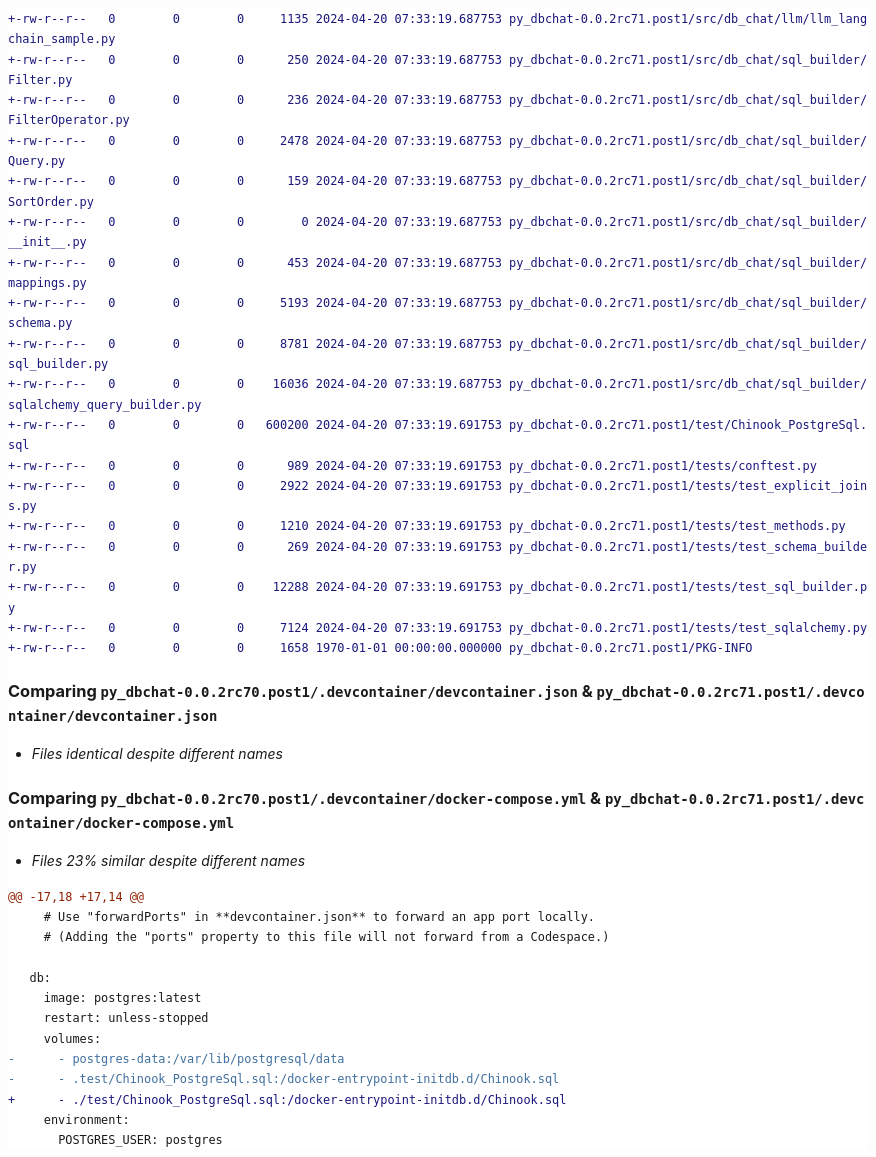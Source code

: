 ```diff
+-rw-r--r--   0        0        0     1135 2024-04-20 07:33:19.687753 py_dbchat-0.0.2rc71.post1/src/db_chat/llm/llm_langchain_sample.py
+-rw-r--r--   0        0        0      250 2024-04-20 07:33:19.687753 py_dbchat-0.0.2rc71.post1/src/db_chat/sql_builder/Filter.py
+-rw-r--r--   0        0        0      236 2024-04-20 07:33:19.687753 py_dbchat-0.0.2rc71.post1/src/db_chat/sql_builder/FilterOperator.py
+-rw-r--r--   0        0        0     2478 2024-04-20 07:33:19.687753 py_dbchat-0.0.2rc71.post1/src/db_chat/sql_builder/Query.py
+-rw-r--r--   0        0        0      159 2024-04-20 07:33:19.687753 py_dbchat-0.0.2rc71.post1/src/db_chat/sql_builder/SortOrder.py
+-rw-r--r--   0        0        0        0 2024-04-20 07:33:19.687753 py_dbchat-0.0.2rc71.post1/src/db_chat/sql_builder/__init__.py
+-rw-r--r--   0        0        0      453 2024-04-20 07:33:19.687753 py_dbchat-0.0.2rc71.post1/src/db_chat/sql_builder/mappings.py
+-rw-r--r--   0        0        0     5193 2024-04-20 07:33:19.687753 py_dbchat-0.0.2rc71.post1/src/db_chat/sql_builder/schema.py
+-rw-r--r--   0        0        0     8781 2024-04-20 07:33:19.687753 py_dbchat-0.0.2rc71.post1/src/db_chat/sql_builder/sql_builder.py
+-rw-r--r--   0        0        0    16036 2024-04-20 07:33:19.687753 py_dbchat-0.0.2rc71.post1/src/db_chat/sql_builder/sqlalchemy_query_builder.py
+-rw-r--r--   0        0        0   600200 2024-04-20 07:33:19.691753 py_dbchat-0.0.2rc71.post1/test/Chinook_PostgreSql.sql
+-rw-r--r--   0        0        0      989 2024-04-20 07:33:19.691753 py_dbchat-0.0.2rc71.post1/tests/conftest.py
+-rw-r--r--   0        0        0     2922 2024-04-20 07:33:19.691753 py_dbchat-0.0.2rc71.post1/tests/test_explicit_joins.py
+-rw-r--r--   0        0        0     1210 2024-04-20 07:33:19.691753 py_dbchat-0.0.2rc71.post1/tests/test_methods.py
+-rw-r--r--   0        0        0      269 2024-04-20 07:33:19.691753 py_dbchat-0.0.2rc71.post1/tests/test_schema_builder.py
+-rw-r--r--   0        0        0    12288 2024-04-20 07:33:19.691753 py_dbchat-0.0.2rc71.post1/tests/test_sql_builder.py
+-rw-r--r--   0        0        0     7124 2024-04-20 07:33:19.691753 py_dbchat-0.0.2rc71.post1/tests/test_sqlalchemy.py
+-rw-r--r--   0        0        0     1658 1970-01-01 00:00:00.000000 py_dbchat-0.0.2rc71.post1/PKG-INFO
```

### Comparing `py_dbchat-0.0.2rc70.post1/.devcontainer/devcontainer.json` & `py_dbchat-0.0.2rc71.post1/.devcontainer/devcontainer.json`

 * *Files identical despite different names*

### Comparing `py_dbchat-0.0.2rc70.post1/.devcontainer/docker-compose.yml` & `py_dbchat-0.0.2rc71.post1/.devcontainer/docker-compose.yml`

 * *Files 23% similar despite different names*

```diff
@@ -17,18 +17,14 @@
     # Use "forwardPorts" in **devcontainer.json** to forward an app port locally.
     # (Adding the "ports" property to this file will not forward from a Codespace.)
 
   db:
     image: postgres:latest
     restart: unless-stopped
     volumes:
-      - postgres-data:/var/lib/postgresql/data
-      - .test/Chinook_PostgreSql.sql:/docker-entrypoint-initdb.d/Chinook.sql
+      - ./test/Chinook_PostgreSql.sql:/docker-entrypoint-initdb.d/Chinook.sql
     environment:
       POSTGRES_USER: postgres
```